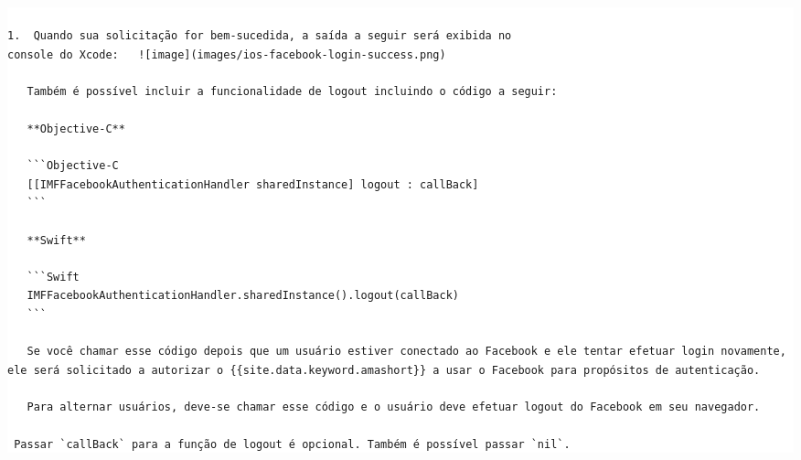  ```

1. 	Quando sua solicitação for bem-sucedida, a saída a seguir será exibida no
console do Xcode:	![image](images/ios-facebook-login-success.png)

	Também é possível incluir a funcionalidade de logout incluindo o código a seguir:

	**Objective-C**

	```Objective-C
	[[IMFFacebookAuthenticationHandler sharedInstance] logout : callBack]
	```

	**Swift**

	```Swift
	IMFFacebookAuthenticationHandler.sharedInstance().logout(callBack)
	```

	Se você chamar esse código depois que um usuário estiver conectado ao Facebook e ele tentar efetuar login novamente, ele será solicitado a autorizar o {{site.data.keyword.amashort}} a usar o Facebook para propósitos de autenticação.

	Para alternar usuários, deve-se chamar esse código e o usuário deve efetuar logout do Facebook em seu navegador.

  Passar `callBack` para a função de logout é opcional. Também é possível passar `nil`.
